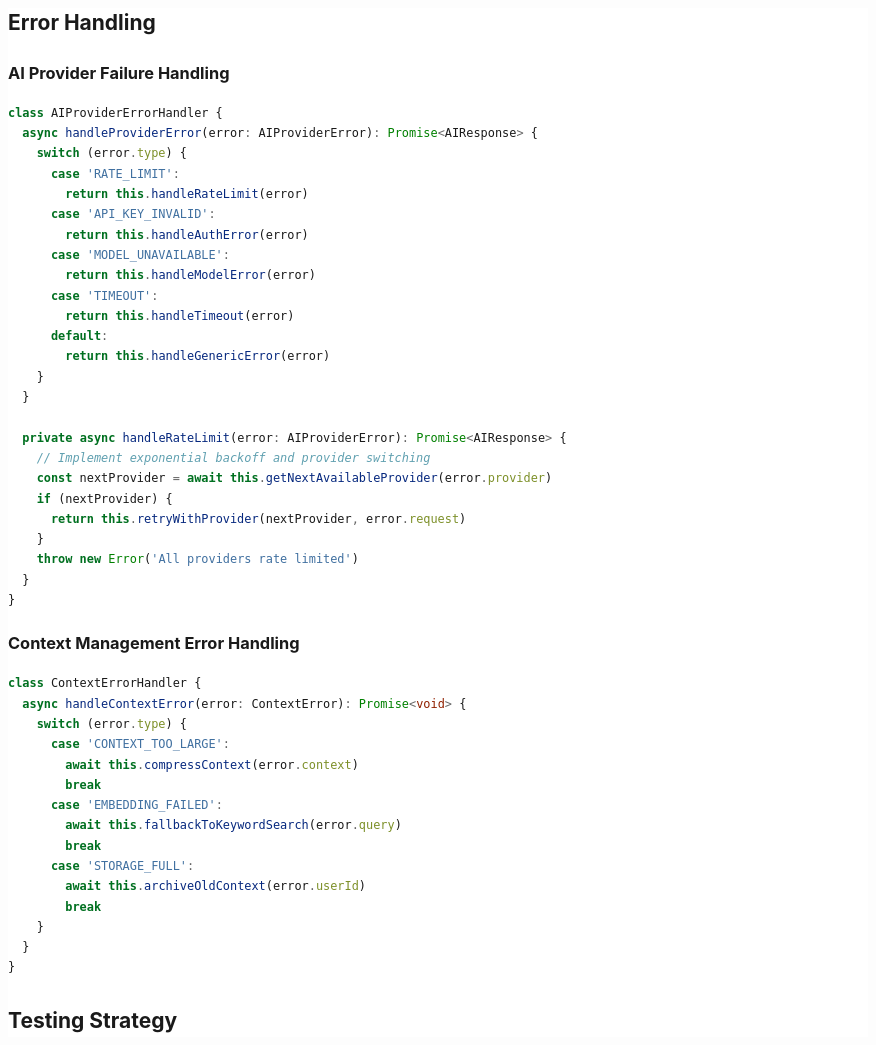 ## Error Handling

### AI Provider Failure Handling
```typescript
class AIProviderErrorHandler {
  async handleProviderError(error: AIProviderError): Promise<AIResponse> {
    switch (error.type) {
      case 'RATE_LIMIT':
        return this.handleRateLimit(error)
      case 'API_KEY_INVALID':
        return this.handleAuthError(error)
      case 'MODEL_UNAVAILABLE':
        return this.handleModelError(error)
      case 'TIMEOUT':
        return this.handleTimeout(error)
      default:
        return this.handleGenericError(error)
    }
  }
  
  private async handleRateLimit(error: AIProviderError): Promise<AIResponse> {
    // Implement exponential backoff and provider switching
    const nextProvider = await this.getNextAvailableProvider(error.provider)
    if (nextProvider) {
      return this.retryWithProvider(nextProvider, error.request)
    }
    throw new Error('All providers rate limited')
  }
}
```

### Context Management Error Handling
```typescript
class ContextErrorHandler {
  async handleContextError(error: ContextError): Promise<void> {
    switch (error.type) {
      case 'CONTEXT_TOO_LARGE':
        await this.compressContext(error.context)
        break
      case 'EMBEDDING_FAILED':
        await this.fallbackToKeywordSearch(error.query)
        break
      case 'STORAGE_FULL':
        await this.archiveOldContext(error.userId)
        break
    }
  }
}
```

## Testing Strategy
